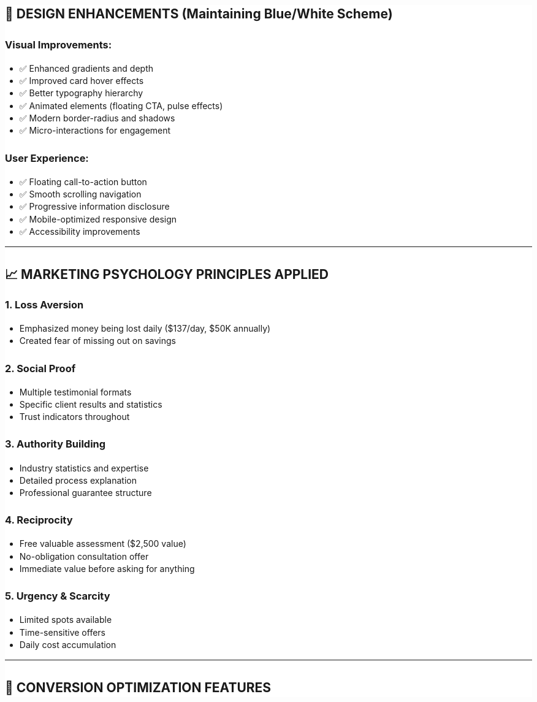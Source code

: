 
## 🎨 DESIGN ENHANCEMENTS (Maintaining Blue/White Scheme)

### **Visual Improvements:**
- ✅ Enhanced gradients and depth
- ✅ Improved card hover effects
- ✅ Better typography hierarchy
- ✅ Animated elements (floating CTA, pulse effects)
- ✅ Modern border-radius and shadows
- ✅ Micro-interactions for engagement

### **User Experience:**
- ✅ Floating call-to-action button
- ✅ Smooth scrolling navigation
- ✅ Progressive information disclosure
- ✅ Mobile-optimized responsive design
- ✅ Accessibility improvements

---

## 📈 MARKETING PSYCHOLOGY PRINCIPLES APPLIED

### **1. Loss Aversion**
- Emphasized money being lost daily ($137/day, $50K annually)
- Created fear of missing out on savings

### **2. Social Proof**
- Multiple testimonial formats
- Specific client results and statistics
- Trust indicators throughout

### **3. Authority Building**
- Industry statistics and expertise
- Detailed process explanation
- Professional guarantee structure

### **4. Reciprocity**
- Free valuable assessment ($2,500 value)
- No-obligation consultation offer
- Immediate value before asking for anything

### **5. Urgency & Scarcity**
- Limited spots available
- Time-sensitive offers
- Daily cost accumulation

---

## 🎯 CONVERSION OPTIMIZATION FEATURES
